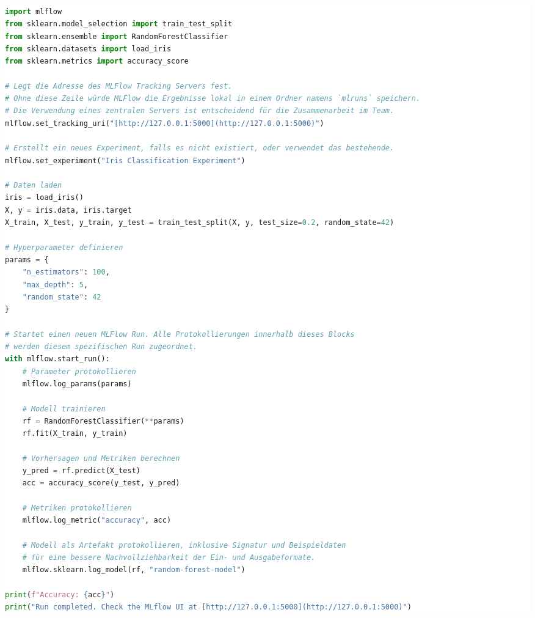 ```python
import mlflow
from sklearn.model_selection import train_test_split
from sklearn.ensemble import RandomForestClassifier
from sklearn.datasets import load_iris
from sklearn.metrics import accuracy_score

# Legt die Adresse des MLFlow Tracking Servers fest.
# Ohne diese Zeile würde MLFlow die Ergebnisse lokal in einem Ordner namens `mlruns` speichern.
# Die Verwendung eines zentralen Servers ist entscheidend für die Zusammenarbeit im Team.
mlflow.set_tracking_uri("[http://127.0.0.1:5000](http://127.0.0.1:5000)")

# Erstellt ein neues Experiment, falls es nicht existiert, oder verwendet das bestehende.
mlflow.set_experiment("Iris Classification Experiment")

# Daten laden
iris = load_iris()
X, y = iris.data, iris.target
X_train, X_test, y_train, y_test = train_test_split(X, y, test_size=0.2, random_state=42)

# Hyperparameter definieren
params = {
    "n_estimators": 100,
    "max_depth": 5,
    "random_state": 42
}

# Startet einen neuen MLFlow Run. Alle Protokollierungen innerhalb dieses Blocks
# werden diesem spezifischen Run zugeordnet.
with mlflow.start_run():
    # Parameter protokollieren
    mlflow.log_params(params)

    # Modell trainieren
    rf = RandomForestClassifier(**params)
    rf.fit(X_train, y_train)

    # Vorhersagen und Metriken berechnen
    y_pred = rf.predict(X_test)
    acc = accuracy_score(y_test, y_pred)

    # Metriken protokollieren
    mlflow.log_metric("accuracy", acc)

    # Modell als Artefakt protokollieren, inklusive Signatur und Beispieldaten
    # für eine bessere Nachvollziehbarkeit der Ein- und Ausgabeformate.
    mlflow.sklearn.log_model(rf, "random-forest-model")

print(f"Accuracy: {acc}")
print("Run completed. Check the MLflow UI at [http://127.0.0.1:5000](http://127.0.0.1:5000)")
```
